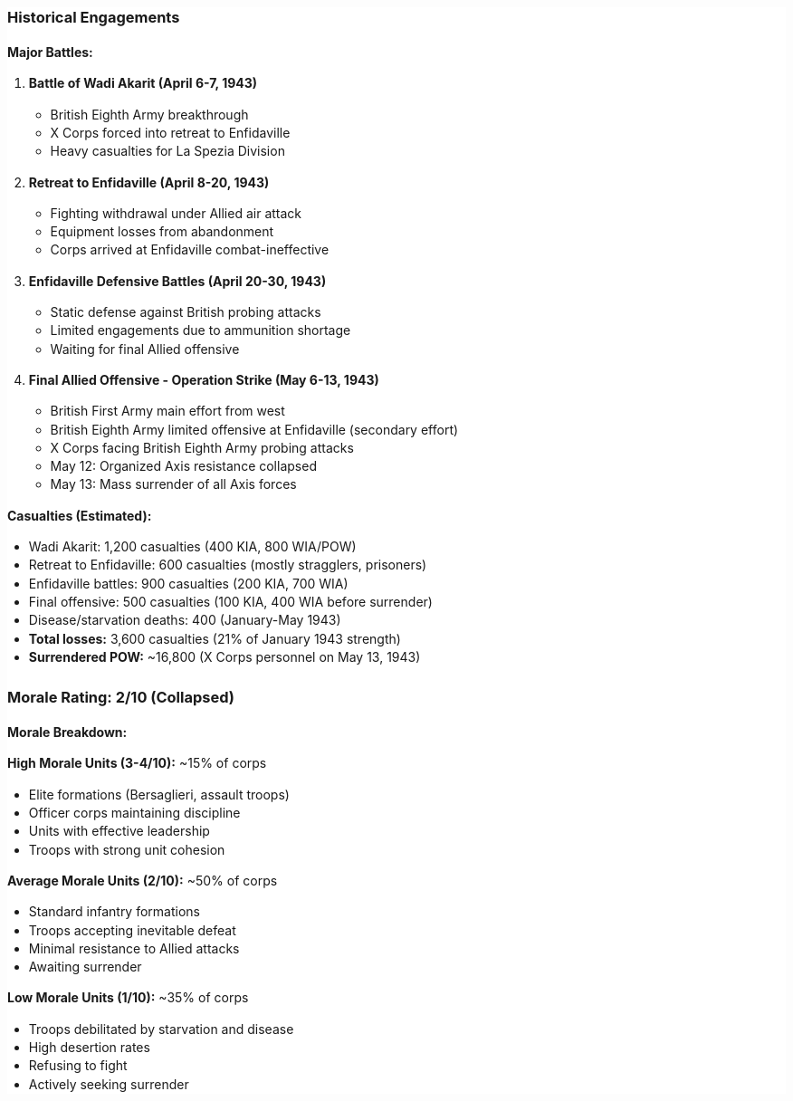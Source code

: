 ### Historical Engagements

**Major Battles:**

1. **Battle of Wadi Akarit (April 6-7, 1943)**
   - British Eighth Army breakthrough
   - X Corps forced into retreat to Enfidaville
   - Heavy casualties for La Spezia Division

2. **Retreat to Enfidaville (April 8-20, 1943)**
   - Fighting withdrawal under Allied air attack
   - Equipment losses from abandonment
   - Corps arrived at Enfidaville combat-ineffective

3. **Enfidaville Defensive Battles (April 20-30, 1943)**
   - Static defense against British probing attacks
   - Limited engagements due to ammunition shortage
   - Waiting for final Allied offensive

4. **Final Allied Offensive - Operation Strike (May 6-13, 1943)**
   - British First Army main effort from west
   - British Eighth Army limited offensive at Enfidaville (secondary effort)
   - X Corps facing British Eighth Army probing attacks
   - May 12: Organized Axis resistance collapsed
   - May 13: Mass surrender of all Axis forces

**Casualties (Estimated):**
- Wadi Akarit: 1,200 casualties (400 KIA, 800 WIA/POW)
- Retreat to Enfidaville: 600 casualties (mostly stragglers, prisoners)
- Enfidaville battles: 900 casualties (200 KIA, 700 WIA)
- Final offensive: 500 casualties (100 KIA, 400 WIA before surrender)
- Disease/starvation deaths: 400 (January-May 1943)
- **Total losses:** 3,600 casualties (21% of January 1943 strength)
- **Surrendered POW:** ~16,800 (X Corps personnel on May 13, 1943)

### Morale Rating: 2/10 (Collapsed)

**Morale Breakdown:**

**High Morale Units (3-4/10):** ~15% of corps
- Elite formations (Bersaglieri, assault troops)
- Officer corps maintaining discipline
- Units with effective leadership
- Troops with strong unit cohesion

**Average Morale Units (2/10):** ~50% of corps
- Standard infantry formations
- Troops accepting inevitable defeat
- Minimal resistance to Allied attacks
- Awaiting surrender

**Low Morale Units (1/10):** ~35% of corps
- Troops debilitated by starvation and disease
- High desertion rates
- Refusing to fight
- Actively seeking surrender
